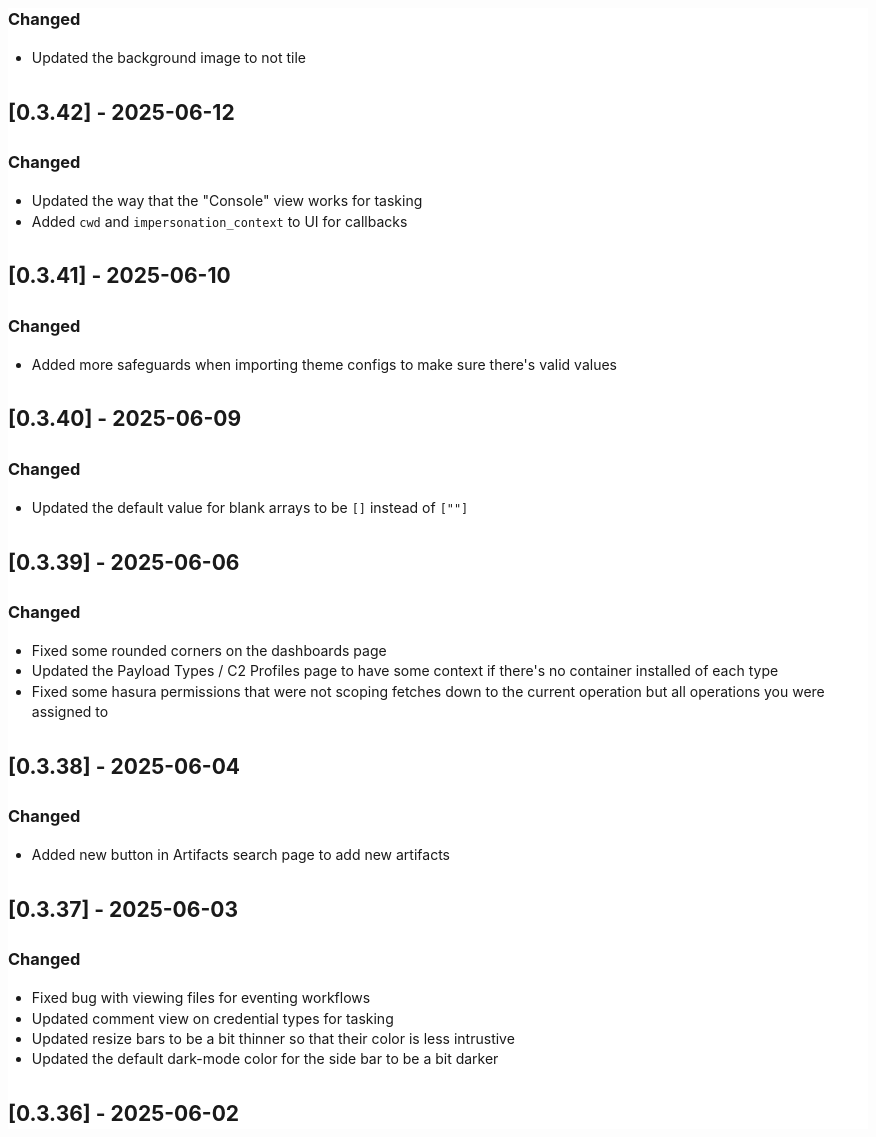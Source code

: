 ### Changed

- Updated the background image to not tile

## [0.3.42] - 2025-06-12

### Changed

- Updated the way that the "Console" view works for tasking
- Added `cwd` and `impersonation_context` to UI for callbacks

## [0.3.41] - 2025-06-10

### Changed

- Added more safeguards when importing theme configs to make sure there's valid values

## [0.3.40] - 2025-06-09

### Changed

- Updated the default value for blank arrays to be `[]` instead of `[""]`

## [0.3.39] - 2025-06-06

### Changed

- Fixed some rounded corners on the dashboards page
- Updated the Payload Types / C2 Profiles page to have some context if there's no container installed of each type
- Fixed some hasura permissions that were not scoping fetches down to the current operation but all operations you were assigned to

## [0.3.38] - 2025-06-04

### Changed

- Added new button in Artifacts search page to add new artifacts

## [0.3.37] - 2025-06-03

### Changed

- Fixed bug with viewing files for eventing workflows
- Updated comment view on credential types for tasking
- Updated resize bars to be a bit thinner so that their color is less intrustive
- Updated the default dark-mode color for the side bar to be a bit darker

## [0.3.36] - 2025-06-02
